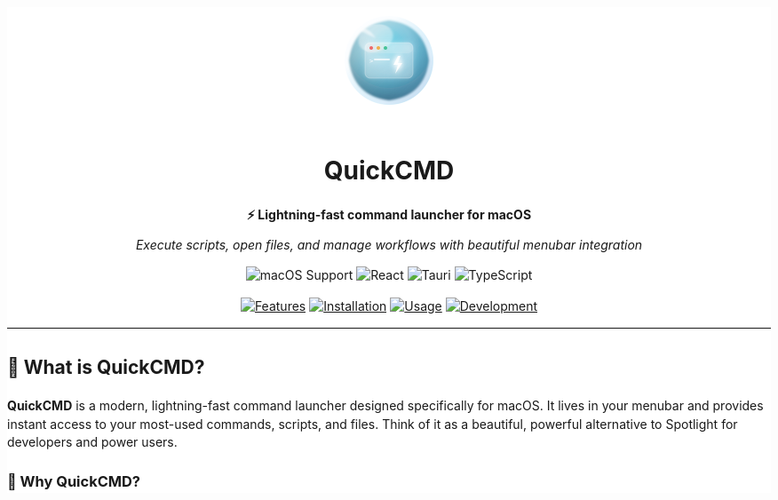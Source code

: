 <div align="center">
  <img src="./assets/logo-liquid-glass.svg" alt="QuickCMD Logo" width="120" height="120">

  <h1>QuickCMD</h1>

  <p>
    <strong>⚡ Lightning-fast command launcher for macOS</strong>
  </p>
  <p>
    <em>Execute scripts, open files, and manage workflows with beautiful menubar integration</em>
  </p>

  <p>
    <img src="https://img.shields.io/badge/macOS-11.0+-blue?style=for-the-badge&logo=apple" alt="macOS Support">
    <img src="https://img.shields.io/badge/React-19+-61DAFB?style=for-the-badge&logo=react" alt="React">
    <img src="https://img.shields.io/badge/Tauri-2.0-FFC131?style=for-the-badge&logo=tauri" alt="Tauri">
    <img src="https://img.shields.io/badge/TypeScript-5.0+-3178C6?style=for-the-badge&logo=typescript" alt="TypeScript">
  </p>

  <p>
    <a href="#-features"><img src="https://img.shields.io/badge/Features-✨-blue?style=for-the-badge" alt="Features"></a>
    <a href="#-installation"><img src="https://img.shields.io/badge/Install-🚀-green?style=for-the-badge" alt="Installation"></a>
    <a href="#-usage"><img src="https://img.shields.io/badge/Usage-📖-purple?style=for-the-badge" alt="Usage"></a>
    <a href="#-development"><img src="https://img.shields.io/badge/Develop-🛠️-orange?style=for-the-badge" alt="Development"></a>
  </p>
</div>

---

## 🌟 What is QuickCMD?

**QuickCMD** is a modern, lightning-fast command launcher designed specifically for macOS. It lives in your menubar and provides instant access to your most-used commands, scripts, and files. Think of it as a beautiful, powerful alternative to Spotlight for developers and power users.

### 🎯 Why QuickCMD?
